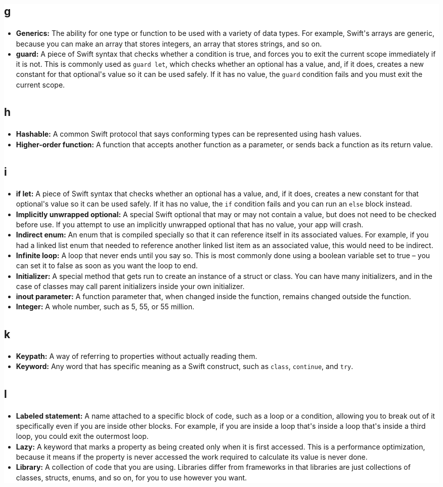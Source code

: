 ## g

-   **Generics:** The ability for one type or function to be used with a variety of data types. For example, Swift's arrays are generic, because you can make an array that stores integers, an array that stores strings, and so on.
-   **guard:** A piece of Swift syntax that checks whether a condition is true, and forces you to exit the current scope immediately if it is not. This is commonly used as `guard let`, which checks whether an optional has a value, and, if it does, creates a new constant for that optional's value so it can be used safely. If it has no value, the `guard` condition fails and you must exit the current scope.

## h

-   **Hashable:** A common Swift protocol that says conforming types can be represented using hash values.
-   **Higher-order function:** A function that accepts another function as a parameter, or sends back a function as its return value.

## i

-   **if let:** A piece of Swift syntax that checks whether an optional has a value, and, if it does, creates a new constant for that optional's value so it can be used safely. If it has no value, the `if` condition fails and you can run an `else` block instead.
-   **Implicitly unwrapped optional:** A special Swift optional that may or may not contain a value, but does not need to be checked before use. If you attempt to use an implicitly unwrapped optional that has no value, your app will crash.
-   **Indirect enum:** An enum that is compiled specially so that it can reference itself in its associated values. For example, if you had a linked list enum that needed to reference another linked list item as an associated value, this would need to be indirect.
-   **Infinite loop:** A loop that never ends until you say so. This is most commonly done using a boolean variable set to true – you can set it to false as soon as you want the loop to end.
-   **Initializer:** A special method that gets run to create an instance of a struct or class. You can have many initializers, and in the case of classes may call parent initializers inside your own initializer.
-   **inout parameter:** A function parameter that, when changed inside the function, remains changed outside the function.
-   **Integer:** A whole number, such as 5, 55, or 55 million.

## k

-   **Keypath:** A way of referring to properties without actually reading them.
-   **Keyword:** Any word that has specific meaning as a Swift construct, such as `class`, `continue`, and `try`.

## l

-   **Labeled statement:** A name attached to a specific block of code, such as a loop or a condition, allowing you to break out of it specifically even if you are inside other blocks. For example, if you are inside a loop that's inside a loop that's inside a third loop, you could exit the outermost loop.
-   **Lazy:** A keyword that marks a property as being created only when it is first accessed. This is a performance optimization, because it means if the property is never accessed the work required to calculate its value is never done.
-   **Library:** A collection of code that you are using. Libraries differ from frameworks in that libraries are just collections of classes, structs, enums, and so on, for you to use however you want.
